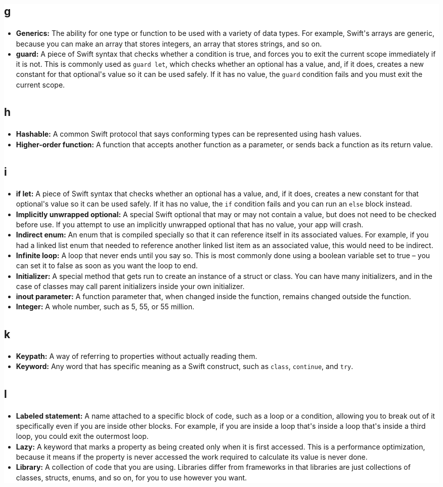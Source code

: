 ## g

-   **Generics:** The ability for one type or function to be used with a variety of data types. For example, Swift's arrays are generic, because you can make an array that stores integers, an array that stores strings, and so on.
-   **guard:** A piece of Swift syntax that checks whether a condition is true, and forces you to exit the current scope immediately if it is not. This is commonly used as `guard let`, which checks whether an optional has a value, and, if it does, creates a new constant for that optional's value so it can be used safely. If it has no value, the `guard` condition fails and you must exit the current scope.

## h

-   **Hashable:** A common Swift protocol that says conforming types can be represented using hash values.
-   **Higher-order function:** A function that accepts another function as a parameter, or sends back a function as its return value.

## i

-   **if let:** A piece of Swift syntax that checks whether an optional has a value, and, if it does, creates a new constant for that optional's value so it can be used safely. If it has no value, the `if` condition fails and you can run an `else` block instead.
-   **Implicitly unwrapped optional:** A special Swift optional that may or may not contain a value, but does not need to be checked before use. If you attempt to use an implicitly unwrapped optional that has no value, your app will crash.
-   **Indirect enum:** An enum that is compiled specially so that it can reference itself in its associated values. For example, if you had a linked list enum that needed to reference another linked list item as an associated value, this would need to be indirect.
-   **Infinite loop:** A loop that never ends until you say so. This is most commonly done using a boolean variable set to true – you can set it to false as soon as you want the loop to end.
-   **Initializer:** A special method that gets run to create an instance of a struct or class. You can have many initializers, and in the case of classes may call parent initializers inside your own initializer.
-   **inout parameter:** A function parameter that, when changed inside the function, remains changed outside the function.
-   **Integer:** A whole number, such as 5, 55, or 55 million.

## k

-   **Keypath:** A way of referring to properties without actually reading them.
-   **Keyword:** Any word that has specific meaning as a Swift construct, such as `class`, `continue`, and `try`.

## l

-   **Labeled statement:** A name attached to a specific block of code, such as a loop or a condition, allowing you to break out of it specifically even if you are inside other blocks. For example, if you are inside a loop that's inside a loop that's inside a third loop, you could exit the outermost loop.
-   **Lazy:** A keyword that marks a property as being created only when it is first accessed. This is a performance optimization, because it means if the property is never accessed the work required to calculate its value is never done.
-   **Library:** A collection of code that you are using. Libraries differ from frameworks in that libraries are just collections of classes, structs, enums, and so on, for you to use however you want.
